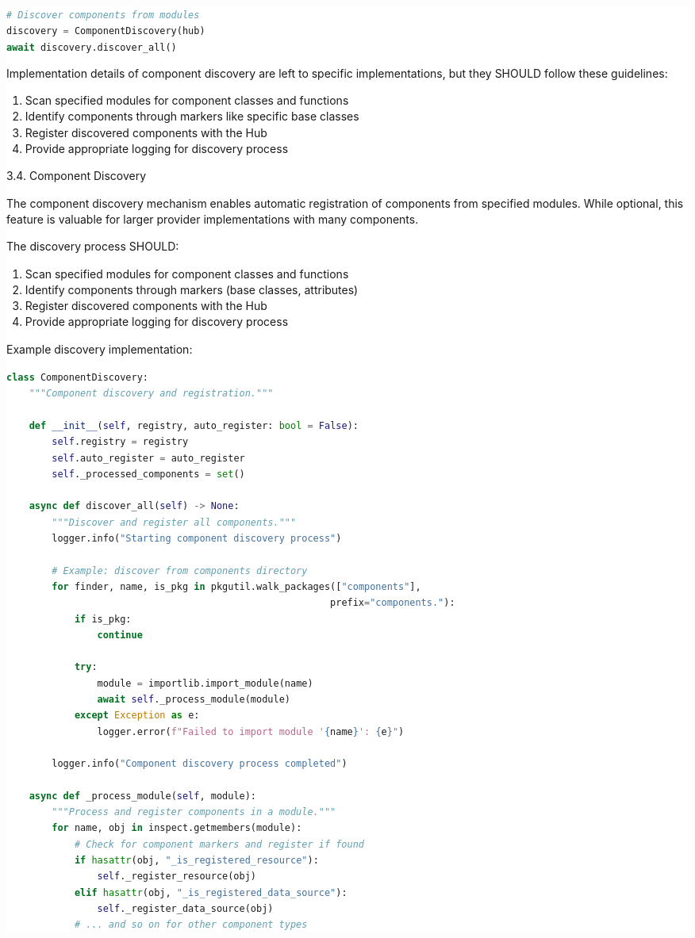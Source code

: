 ```python
# Discover components from modules
discovery = ComponentDiscovery(hub)
await discovery.discover_all()
```

   Implementation details of component discovery are left to specific
   implementations, but they SHOULD follow these guidelines:

   1. Scan specified modules for component classes and functions
   2. Identify components through markers like specific base classes
   3. Register discovered components with the Hub
   4. Provide appropriate logging for discovery process

3.4. Component Discovery

   The component discovery mechanism enables automatic registration of
   components from specified modules. While optional, this feature is
   valuable for larger provider implementations with many components.

   The discovery process SHOULD:

   1. Scan specified modules for component classes and functions
   2. Identify components through markers (base classes, attributes)
   3. Register discovered components with the Hub
   4. Provide appropriate logging for discovery process

   Example discovery implementation:

```python
class ComponentDiscovery:
    """Component discovery and registration."""

    def __init__(self, registry, auto_register: bool = False):
        self.registry = registry
        self.auto_register = auto_register
        self._processed_components = set()

    async def discover_all(self) -> None:
        """Discover and register all components."""
        logger.info("Starting component discovery process")
        
        # Example: discover from components directory
        for finder, name, is_pkg in pkgutil.walk_packages(["components"], 
                                                         prefix="components."):
            if is_pkg:
                continue
                
            try:
                module = importlib.import_module(name)
                await self._process_module(module)
            except Exception as e:
                logger.error(f"Failed to import module '{name}': {e}")
                
        logger.info("Component discovery process completed")
        
    async def _process_module(self, module):
        """Process and register components in a module."""
        for name, obj in inspect.getmembers(module):
            # Check for component markers and register if found
            if hasattr(obj, "_is_registered_resource"):
                self._register_resource(obj)
            elif hasattr(obj, "_is_registered_data_source"):
                self._register_data_source(obj)
            # ... and so on for other component types
```
